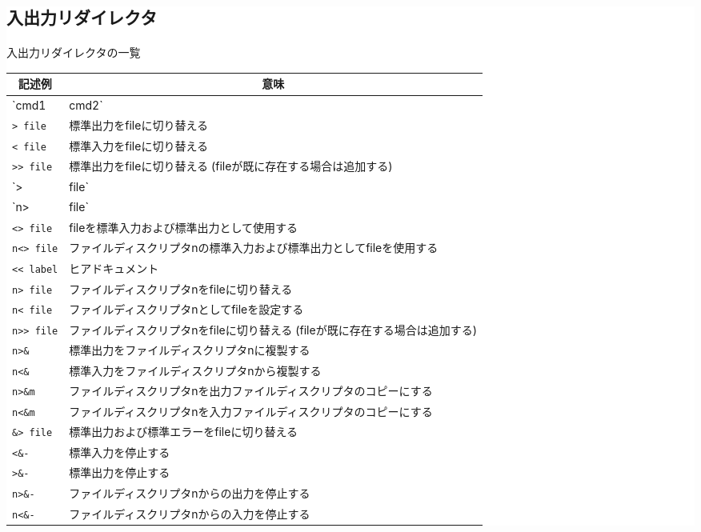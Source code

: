 入出力リダイレクタ
------------------

入出力リダイレクタの一覧

|    記述例          |     意味                                                                     |
|--------------------|------------------------------------------------------------------------------|
|    `cmd1 | cmd2`   | パイプ(cmd1の標準出力をcmd2の標準入力にする)                                 |
|    `> file`        | 標準出力をfileに切り替える                                                   |
|    `< file`        | 標準入力をfileに切り替える                                                   |
|    `>> file`       | 標準出力をfileに切り替える (fileが既に存在する場合は追加する)                |
|    `>| file`       | 標準出力をfileへ強制する (noclobberの設定を無視する)                         |
|    `n>| file`      | ファイルディスクリプタnの出力をfielへ強制する (noclobberの設定を無視する)    |
|    `<> file`       | fileを標準入力および標準出力として使用する                                   |
|    `n<> file`      | ファイルディスクリプタnの標準入力および標準出力としてfileを使用する          |
|    `<< label`      | ヒアドキュメント                                                             |
|    `n> file`       | ファイルディスクリプタnをfileに切り替える                                    |
|    `n< file`       | ファイルディスクリプタnとしてfileを設定する                                  |
|    `n>> file`      | ファイルディスクリプタnをfileに切り替える (fileが既に存在する場合は追加する) |
|    `n>&`           | 標準出力をファイルディスクリプタnに複製する                                  |
|    `n<&`           | 標準入力をファイルディスクリプタnから複製する                                |
|    `n>&m`          | ファイルディスクリプタnを出力ファイルディスクリプタのコピーにする            |
|    `n<&m`          | ファイルディスクリプタnを入力ファイルディスクリプタのコピーにする            |
|    `&> file`       | 標準出力および標準エラーをfileに切り替える                                   |
|    `<&-`           | 標準入力を停止する                                                           |
|    `>&-`           | 標準出力を停止する                                                           |
|    `n>&-`          | ファイルディスクリプタnからの出力を停止する                                  |
|    `n<&-`          | ファイルディスクリプタnからの入力を停止する                                  |

